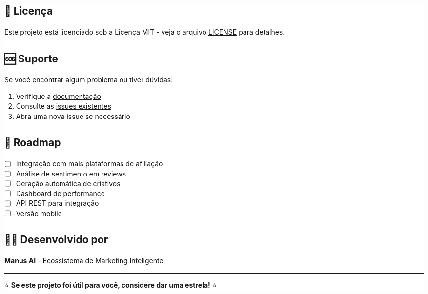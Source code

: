 ## 📝 Licença

Este projeto está licenciado sob a Licença MIT - veja o arquivo [LICENSE](LICENSE) para detalhes.

## 🆘 Suporte

Se você encontrar algum problema ou tiver dúvidas:

1. Verifique a [documentação](#-como-usar)
2. Consulte as [issues existentes](https://github.com/seu-usuario/marketing-ecosystem/issues)
3. Abra uma nova issue se necessário

## 🔮 Roadmap

- [ ] Integração com mais plataformas de afiliação
- [ ] Análise de sentimento em reviews
- [ ] Geração automática de criativos
- [ ] Dashboard de performance
- [ ] API REST para integração
- [ ] Versão mobile

## 👨‍💻 Desenvolvido por

**Manus AI** - Ecossistema de Marketing Inteligente

---

⭐ **Se este projeto foi útil para você, considere dar uma estrela!** ⭐


